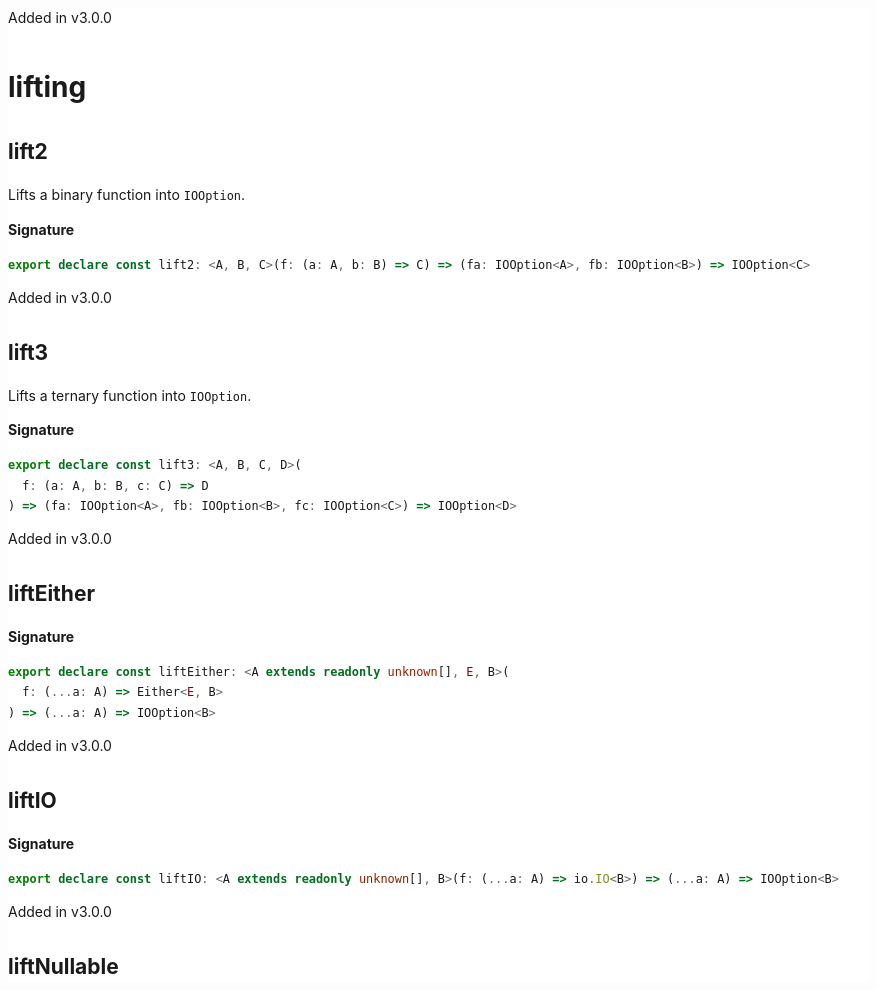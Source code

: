 Added in v3.0.0

# lifting

## lift2

Lifts a binary function into `IOOption`.

**Signature**

```ts
export declare const lift2: <A, B, C>(f: (a: A, b: B) => C) => (fa: IOOption<A>, fb: IOOption<B>) => IOOption<C>
```

Added in v3.0.0

## lift3

Lifts a ternary function into `IOOption`.

**Signature**

```ts
export declare const lift3: <A, B, C, D>(
  f: (a: A, b: B, c: C) => D
) => (fa: IOOption<A>, fb: IOOption<B>, fc: IOOption<C>) => IOOption<D>
```

Added in v3.0.0

## liftEither

**Signature**

```ts
export declare const liftEither: <A extends readonly unknown[], E, B>(
  f: (...a: A) => Either<E, B>
) => (...a: A) => IOOption<B>
```

Added in v3.0.0

## liftIO

**Signature**

```ts
export declare const liftIO: <A extends readonly unknown[], B>(f: (...a: A) => io.IO<B>) => (...a: A) => IOOption<B>
```

Added in v3.0.0

## liftNullable
